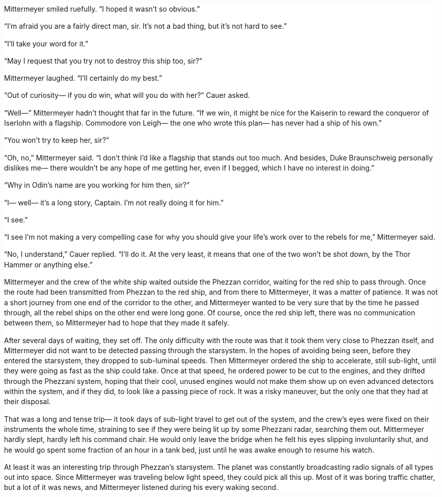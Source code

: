 Mittermeyer smiled ruefully\. “I hoped it wasn’t so obvious\.”

“I’m afraid you are a fairly direct man, sir\. It’s not a bad thing, but it’s not hard to see\.”

“I’ll take your word for it\.”

“May I request that you try not to destroy this ship too, sir?”

Mittermeyer laughed\. “I’ll certainly do my best\.”

“Out of curiosity— if you do win, what will you do with her?” Cauer asked\.

“Well—” Mittermeyer hadn’t thought that far in the future\. “If we win, it might be nice for the Kaiserin to reward the conqueror of Iserlohn with a flagship\. Commodore von Leigh— the one who wrote this plan— has never had a ship of his own\.”

“You won’t try to keep her, sir?”

“Oh, no,” Mittermeyer said\. “I don’t think I’d like a flagship that stands out too much\. And besides, Duke Braunschweig personally dislikes me— there wouldn’t be any hope of me getting her, even if I begged, which I have no interest in doing\.”

“Why in Odin’s name are you working for him then, sir?”

“I— well— it’s a long story, Captain\. I’m not really doing it for him\.”

“I see\.”

“I see I’m not making a very compelling case for why you should give your life’s work over to the rebels for me,” Mittermeyer said\.

“No, I understand,” Cauer replied\. “I’ll do it\. At the very least, it means that one of the two won’t be shot down, by the Thor Hammer or anything else\.”

Mittermeyer and the crew of the white ship waited outside the Phezzan corridor, waiting for the red ship to pass through\. Once the route had been transmitted from Phezzan to the red ship, and from there to Mittermeyer, it was a matter of patience\. It was not a short journey from one end of the corridor to the other, and Mittermeyer wanted to be very sure that by the time he passed through, all the rebel ships on the other end were long gone\. Of course, once the red ship left, there was no communication between them, so Mittermeyer had to hope that they made it safely\.

After several days of waiting, they set off\. The only difficulty with the route was that it took them very close to Phezzan itself, and Mittermeyer did not want to be detected passing through the starsystem\. In the hopes of avoiding being seen, before they entered the starsystem, they dropped to sub\-luminal speeds\. Then Mittermeyer ordered the ship to accelerate, still sub\-light, until they were going as fast as the ship could take\. Once at that speed, he ordered power to be cut to the engines, and they drifted through the Phezzani system, hoping that their cool, unused engines would not make them show up on even advanced detectors within the system, and if they did, to look like a passing piece of rock\. It was a risky maneuver, but the only one that they had at their disposal\.

That was a long and tense trip— it took days of sub\-light travel to get out of the system, and the crew’s eyes were fixed on their instruments the whole time, straining to see if they were being lit up by some Phezzani radar, searching them out\. Mittermeyer hardly slept, hardly left his command chair\. He would only leave the bridge when he felt his eyes slipping involuntarily shut, and he would go spent some fraction of an hour in a tank bed, just until he was awake enough to resume his watch\. 

At least it was an interesting trip through Phezzan’s starsystem\. The planet was constantly broadcasting radio signals of all types out into space\. Since Mittermeyer was traveling below light speed, they could pick all this up\. Most of it was boring traffic chatter, but a lot of it was news, and Mittermeyer listened during his every waking second\.
